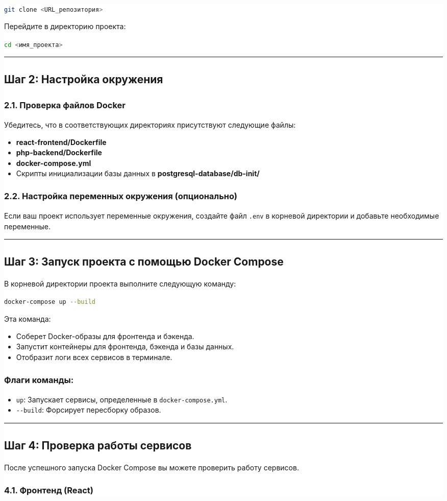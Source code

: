```bash
git clone <URL_репозитория>
```

Перейдите в директорию проекта:

```bash
cd <имя_проекта>
```

---

## Шаг 2: Настройка окружения

### 2.1. Проверка файлов Docker

Убедитесь, что в соответствующих директориях присутствуют следующие файлы:

- **react-frontend/Dockerfile**
- **php-backend/Dockerfile**
- **docker-compose.yml**
- Скрипты инициализации базы данных в **postgresql-database/db-init/**

### 2.2. Настройка переменных окружения (опционально)

Если ваш проект использует переменные окружения, создайте файл `.env` в корневой директории и добавьте необходимые переменные.

---

## Шаг 3: Запуск проекта с помощью Docker Compose

В корневой директории проекта выполните следующую команду:

```bash
docker-compose up --build
```

Эта команда:

- Соберет Docker-образы для фронтенда и бэкенда.
- Запустит контейнеры для фронтенда, бэкенда и базы данных.
- Отобразит логи всех сервисов в терминале.

### Флаги команды:

- `up`: Запускает сервисы, определенные в `docker-compose.yml`.
- `--build`: Форсирует пересборку образов.

---

## Шаг 4: Проверка работы сервисов

После успешного запуска Docker Compose вы можете проверить работу сервисов.

### 4.1. Фронтенд (React)
